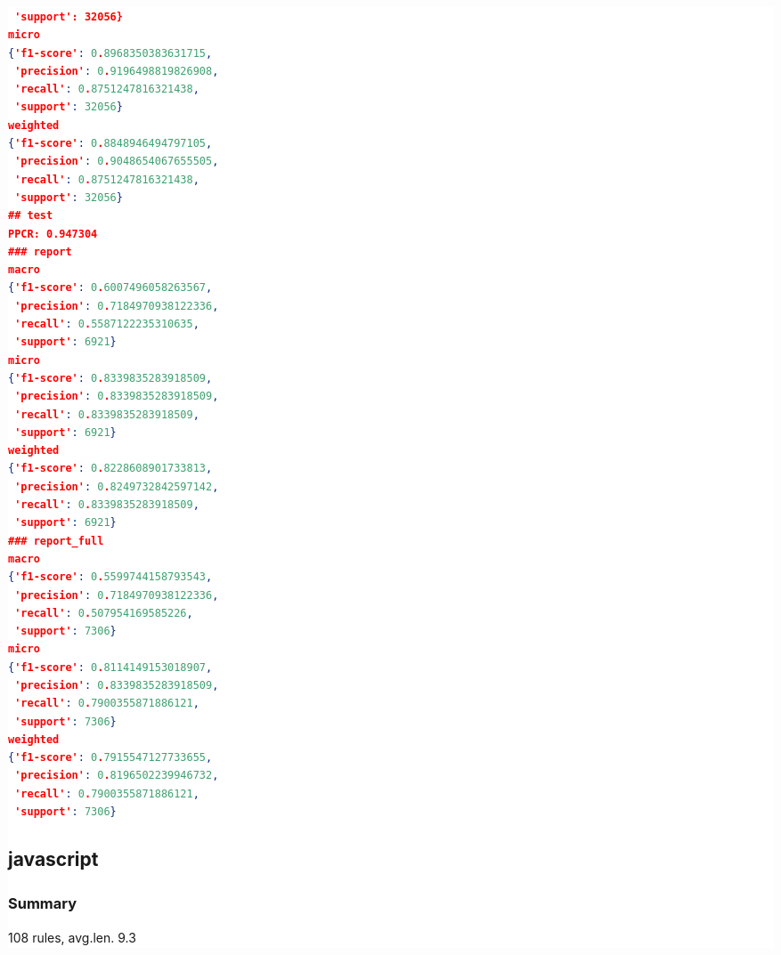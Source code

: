 ```json
 'support': 32056}
micro
{'f1-score': 0.8968350383631715,
 'precision': 0.9196498819826908,
 'recall': 0.8751247816321438,
 'support': 32056}
weighted
{'f1-score': 0.8848946494797105,
 'precision': 0.9048654067655505,
 'recall': 0.8751247816321438,
 'support': 32056}
## test
PPCR: 0.947304
### report
macro
{'f1-score': 0.6007496058263567,
 'precision': 0.7184970938122336,
 'recall': 0.5587122235310635,
 'support': 6921}
micro
{'f1-score': 0.8339835283918509,
 'precision': 0.8339835283918509,
 'recall': 0.8339835283918509,
 'support': 6921}
weighted
{'f1-score': 0.8228608901733813,
 'precision': 0.8249732842597142,
 'recall': 0.8339835283918509,
 'support': 6921}
### report_full
macro
{'f1-score': 0.5599744158793543,
 'precision': 0.7184970938122336,
 'recall': 0.507954169585226,
 'support': 7306}
micro
{'f1-score': 0.8114149153018907,
 'precision': 0.8339835283918509,
 'recall': 0.7900355871886121,
 'support': 7306}
weighted
{'f1-score': 0.7915547127733655,
 'precision': 0.8196502239946732,
 'recall': 0.7900355871886121,
 'support': 7306}
```

## javascript
### Summary
108 rules, avg.len. 9.3
